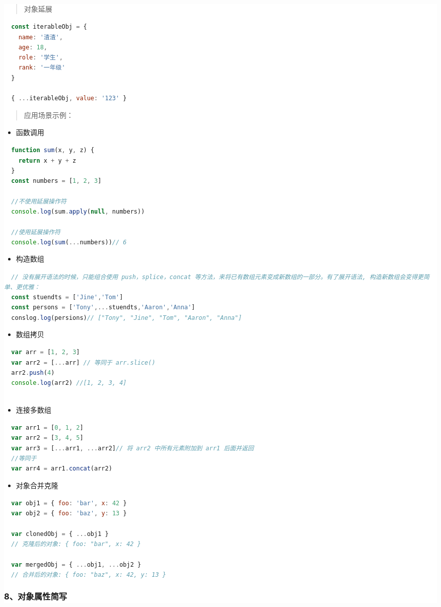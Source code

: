 > 对象延展
```javascript
  const iterableObj = {
    name: '渣渣',
    age: 18,
    role: '学生',
    rank: '一年级'
  }

  { ...iterableObj, value: '123' }
```

> 应用场景示例：
- 函数调用
```javascript
  function sum(x, y, z) {
    return x + y + z
  }
  const numbers = [1, 2, 3]

  //不使用延展操作符
  console.log(sum.apply(null, numbers))

  //使用延展操作符
  console.log(sum(...numbers))// 6

```
- 构造数组
```javascript
  // 没有展开语法的时候，只能组合使用 push，splice，concat 等方法，来将已有数组元素变成新数组的一部分。有了展开语法, 构造新数组会变得更简单、更优雅：
  const stuendts = ['Jine','Tom'] 
  const persons = ['Tony',...stuendts,'Aaron','Anna']
  conslog.log(persions)// ["Tony", "Jine", "Tom", "Aaron", "Anna"]

```
- 数组拷贝
```javascript
  var arr = [1, 2, 3]
  var arr2 = [...arr] // 等同于 arr.slice()
  arr2.push(4) 
  console.log(arr2) //[1, 2, 3, 4]
    
```
- 连接多数组 
```javascript
  var arr1 = [0, 1, 2]
  var arr2 = [3, 4, 5]
  var arr3 = [...arr1, ...arr2]// 将 arr2 中所有元素附加到 arr1 后面并返回
  //等同于
  var arr4 = arr1.concat(arr2)

```
- 对象合并克隆
```javascript
  var obj1 = { foo: 'bar', x: 42 }
  var obj2 = { foo: 'baz', y: 13 }

  var clonedObj = { ...obj1 }
  // 克隆后的对象: { foo: "bar", x: 42 }

  var mergedObj = { ...obj1, ...obj2 }
  // 合并后的对象: { foo: "baz", x: 42, y: 13 }

```
### 8、对象属性简写

